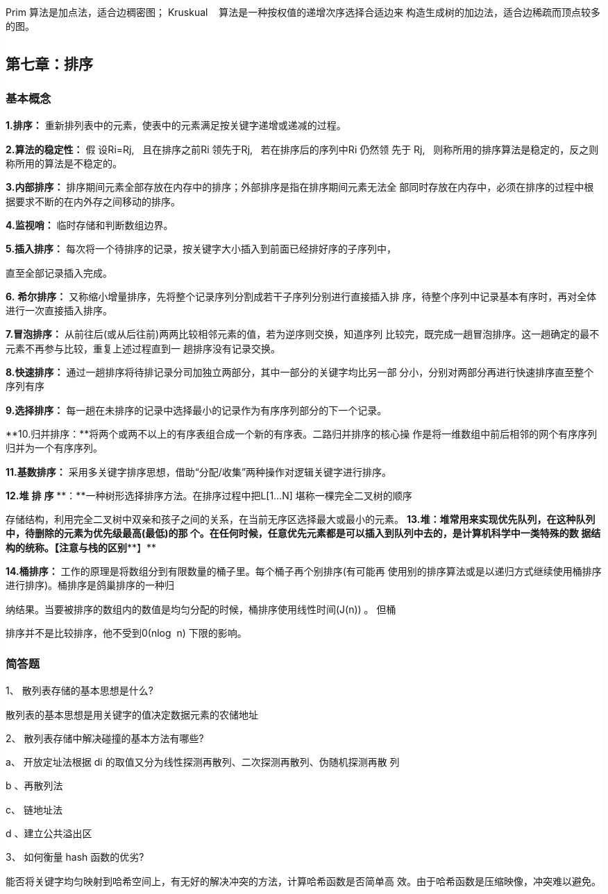 Prim 算法是加点法，适合边稠密图； Kruskual    算法是一种按权值的递增次序选择合适边来 构造生成树的加边法，适合边稀疏而顶点较多的图。


## 第七章：排序

### 基本概念

**1.排序：** 重新排列表中的元素，使表中的元素满足按关键字递增或递减的过程。

**2.算法的稳定性：** 假 设Ri=Rj,   且在排序之前Ri 领先于Rj,   若在排序后的序列中Ri 仍然领 先于 Rj,   则称所用的排序算法是稳定的，反之则称所用的算法是不稳定的。

**3.内部排序：** 排序期间元素全部存放在内存中的排序；外部排序是指在排序期间元素无法全 部同时存放在内存中，必须在排序的过程中根据要求不断的在内外存之间移动的排序。

**4.监视哨：** 临时存储和判断数组边界。

**5.插入排序：** 每次将一个待排序的记录，按关键字大小插入到前面已经排好序的子序列中，

直至全部记录插入完成。

**6.** **希尔排序：** 又称缩小增量排序，先将整个记录序列分割成若干子序列分别进行直接插入排 序，待整个序列中记录基本有序时，再对全体进行一次直接插入排序。

**7.冒泡排序：** 从前往后(或从后往前)两两比较相邻元素的值，若为逆序则交换，知道序列 比较完，既完成一趟冒泡排序。这一趟确定的最不元素不再参与比较，重复上述过程直到一 趟排序没有记录交换。

**8.快速排序：** 通过一趟排序将待排记录分司加独立两部分，其中一部分的关键字均比另一部 分小，分别对两部分再进行快速排序直至整个序列有序

**9.选择排序：** 每一趟在未排序的记录中选择最小的记录作为有序序列部分的下一个记录。

**10.归并排序：**将两个或两不以上的有序表组合成一个新的有序表。二路归并排序的核心操 作是将一维数组中前后相邻的网个有序序列归并为一个有序序列。

**11.基数排序：** 采用多关键字排序思想，借助“分配/收集”两种操作对逻辑关键字进行排序。

**12.堆** **排** **序** **：**一种树形选择排序方法。在排序过程中把L[1…N] 堪称一棵完全二叉树的顺序

存储结构，利用完全二叉树中双亲和孩子之间的关系，在当前无序区选择最大或最小的元素。 **13.堆：**堆常用来实现优先队列，在这种队列中，待删除的元素为优先级最高(最低)的那 个。在任何时候，任意优先元素都是可以插入到队列中去的，是计算机科学中一类特殊的数 据结构的统称。**【注意与栈的区别****】**

**14.桶排序：** 工作的原理是将数组分到有限数量的桶子里。每个桶子再个别排序(有可能再 使用别的排序算法或是以递归方式继续使用桶排序进行排序)。桶排序是鸽巢排序的一种归

纳结果。当要被排序的数组内的数值是均匀分配的时候，桶排序使用线性时间(J(n)) 。 但桶

排序并不是比较排序，他不受到0(nlog  n) 下限的影响。


### 简答题

1、 散列表存储的基本思想是什么?

散列表的基本思想是用关键字的值决定数据元素的农储地址

2、 散列表存储中解决碰撞的基本方法有哪些?

a、 开放定址法根据 di 的取值又分为线性探测再散列、二次探测再散列、伪随机探测再散 列

b 、再散列法

c、 链地址法

d 、建立公共溢出区

3、 如何衡量 hash 函数的优劣?

能否将关键字均匀映射到哈希空间上，有无好的解决冲突的方法，计算哈希函数是否简单高 效。由于哈希函数是压缩映像，冲突难以避免。
